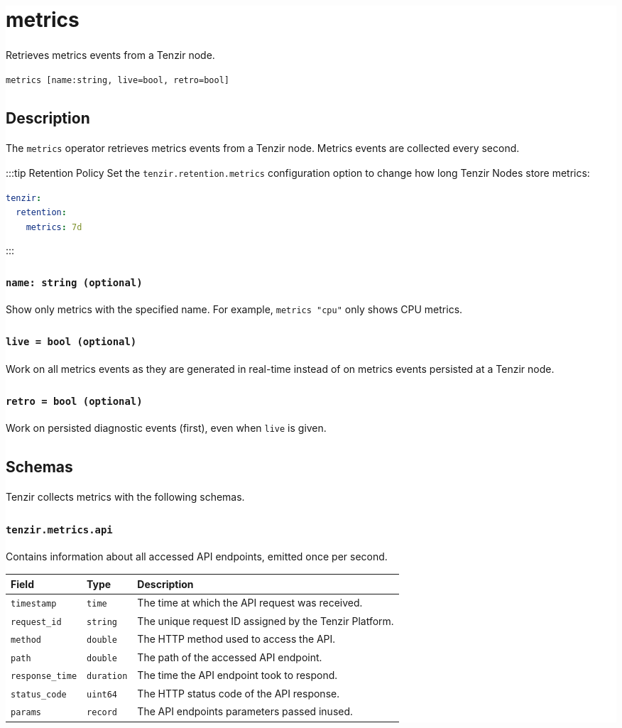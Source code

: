 # metrics

Retrieves metrics events from a Tenzir node.

```tql
metrics [name:string, live=bool, retro=bool]
```

## Description

The `metrics` operator retrieves metrics events from a Tenzir node. Metrics
events are collected every second.

:::tip Retention Policy
Set the `tenzir.retention.metrics` configuration option to change how long
Tenzir Nodes store metrics:

```yaml
tenzir:
  retention:
    metrics: 7d
```

:::

### `name: string (optional)`

Show only metrics with the specified name. For example, `metrics "cpu"` only shows
CPU metrics.

### `live = bool (optional)`

Work on all metrics events as they are generated in real-time instead of on
metrics events persisted at a Tenzir node.

### `retro = bool (optional)`

Work on persisted diagnostic events (first), even when `live` is given.

## Schemas

Tenzir collects metrics with the following schemas.

### `tenzir.metrics.api`

Contains information about all accessed API endpoints, emitted once per second.

| Field           | Type       | Description                                            |
| :-------------- | :--------- | :----------------------------------------------------- |
| `timestamp`     | `time`     | The time at which the API request was received.        |
| `request_id`    | `string`   | The unique request ID assigned by the Tenzir Platform. |
| `method`        | `double`   | The HTTP method used to access the API.                |
| `path`          | `double`   | The path of the accessed API endpoint.                 |
| `response_time` | `duration` | The time the API endpoint took to respond.             |
| `status_code`   | `uint64`   | The HTTP status code of the API response.              |
| `params`        | `record`   | The API endpoints parameters passed inused.            |
